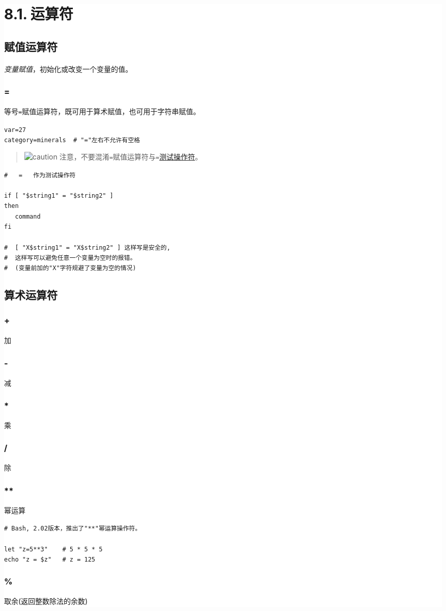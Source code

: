 # 8.1. 运算符

## 赋值运算符

*变量赋值*，初始化或改变一个变量的值。

### =

等号`=`赋值运算符，既可用于算术赋值，也可用于字符串赋值。

```
var=27
category=minerals  # "="左右不允许有空格
```
> ![caution](http://tldp.org/LDP/abs/images/caution.gif) 注意，不要混淆`=`赋值运算符与`=`[测试操作符](http://tldp.org/LDP/abs/html/comparison-ops.html#EQUALSIGNREF)。

```
#   =   作为测试操作符

if [ "$string1" = "$string2" ]
then
   command
fi

#  [ "X$string1" = "X$string2" ] 这样写是安全的,
#  这样写可以避免任意一个变量为空时的报错。
#  (变量前加的"X"字符规避了变量为空的情况)
```

## 算术运算符

### +
加

### -
减

### *
乘

### /
除

### \*\*
幂运算

```
# Bash, 2.02版本，推出了"**"幂运算操作符。

let "z=5**3"    # 5 * 5 * 5
echo "z = $z"   # z = 125
```
### %
取余(返回整数除法的余数)


[^1]: 取决与不同的上下文，+= 也可能作为字符串连接符。它可以很方便地修改环境变量。
[^2]: 副作用，顾名思义，就是预料之外的结果。